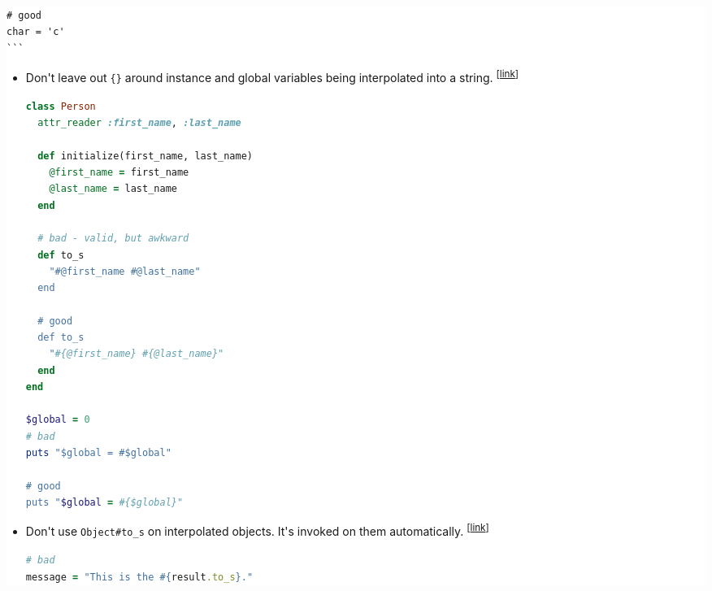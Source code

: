     # good
    char = 'c'
    ```

  * <a name="curlies-interpolate"></a>
    Don't leave out `{}` around instance and global variables being interpolated
    into a string.
    <sup>[[link](#curlies-interpolate)]</sup>

    ```ruby
    class Person
      attr_reader :first_name, :last_name

      def initialize(first_name, last_name)
        @first_name = first_name
        @last_name = last_name
      end

      # bad - valid, but awkward
      def to_s
        "#@first_name #@last_name"
      end

      # good
      def to_s
        "#{@first_name} #{@last_name}"
      end
    end

    $global = 0
    # bad
    puts "$global = #$global"

    # good
    puts "$global = #{$global}"
    ```

  * <a name="no-to-s"></a>
    Don't use `Object#to_s` on interpolated objects. It's invoked on them
    automatically.
    <sup>[[link](#no-to-s)]</sup>

    ```ruby
    # bad
    message = "This is the #{result.to_s}."
